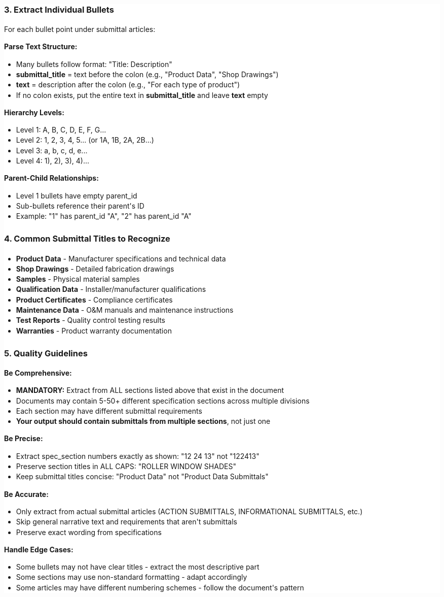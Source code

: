 ### 3. Extract Individual Bullets
For each bullet point under submittal articles:

**Parse Text Structure:**
- Many bullets follow format: "Title: Description"  
- **submittal_title** = text before the colon (e.g., "Product Data", "Shop Drawings")
- **text** = description after the colon (e.g., "For each type of product")
- If no colon exists, put the entire text in **submittal_title** and leave **text** empty

**Hierarchy Levels:**
- Level 1: A, B, C, D, E, F, G...
- Level 2: 1, 2, 3, 4, 5... (or 1A, 1B, 2A, 2B...)  
- Level 3: a, b, c, d, e...
- Level 4: 1), 2), 3), 4)...

**Parent-Child Relationships:**
- Level 1 bullets have empty parent_id
- Sub-bullets reference their parent's ID
- Example: "1" has parent_id "A", "2" has parent_id "A"

### 4. Common Submittal Titles to Recognize
- **Product Data** - Manufacturer specifications and technical data
- **Shop Drawings** - Detailed fabrication drawings  
- **Samples** - Physical material samples
- **Qualification Data** - Installer/manufacturer qualifications
- **Product Certificates** - Compliance certificates
- **Maintenance Data** - O&M manuals and maintenance instructions
- **Test Reports** - Quality control testing results
- **Warranties** - Product warranty documentation

### 5. Quality Guidelines

**Be Comprehensive:**
- **MANDATORY:** Extract from ALL sections listed above that exist in the document
- Documents may contain 5-50+ different specification sections across multiple divisions
- Each section may have different submittal requirements
- **Your output should contain submittals from multiple sections**, not just one

**Be Precise:**
- Extract spec_section numbers exactly as shown: "12 24 13" not "122413"
- Preserve section titles in ALL CAPS: "ROLLER WINDOW SHADES"
- Keep submittal titles concise: "Product Data" not "Product Data Submittals"

**Be Accurate:**
- Only extract from actual submittal articles (ACTION SUBMITTALS, INFORMATIONAL SUBMITTALS, etc.)
- Skip general narrative text and requirements that aren't submittals
- Preserve exact wording from specifications

**Handle Edge Cases:**
- Some bullets may not have clear titles - extract the most descriptive part
- Some sections may use non-standard formatting - adapt accordingly
- Some articles may have different numbering schemes - follow the document's pattern
